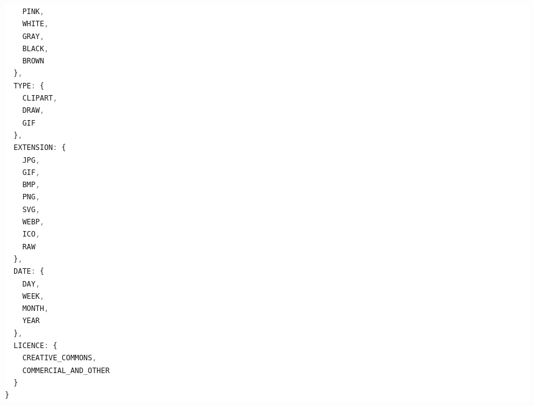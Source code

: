 ```js
    PINK,
    WHITE,
    GRAY,
    BLACK,
    BROWN
  },
  TYPE: {
    CLIPART,
    DRAW,
    GIF
  },
  EXTENSION: {
    JPG,
    GIF,
    BMP,
    PNG,
    SVG,
    WEBP,
    ICO,
    RAW
  },
  DATE: {
    DAY,
    WEEK,
    MONTH,
    YEAR
  },
  LICENCE: {
    CREATIVE_COMMONS,
    COMMERCIAL_AND_OTHER
  }
}
```
